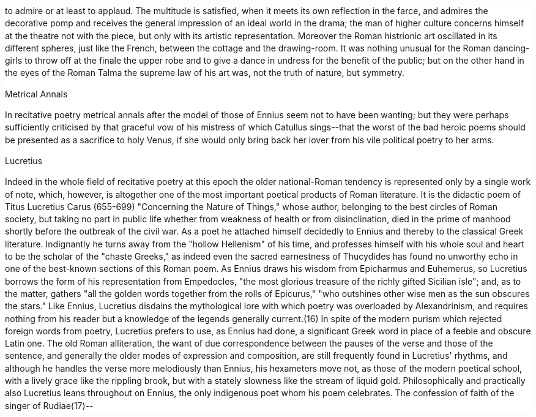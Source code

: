 to admire or at least to applaud.  The multitude is satisfied,
when it meets its own reflection in the farce, and admires
the decorative pomp and receives the general impression of an ideal world
in the drama; the man of higher culture concerns himself at the theatre
not with the piece, but only with its artistic representation.
Moreover the Roman histrionic art oscillated in its different spheres,
just like the French, between the cottage and the drawing-room.
It was nothing unusual for the Roman dancing-girls to throw off
at the finale the upper robe and to give a dance in undress
for the benefit of the public; but on the other hand in the eyes
of the Roman Talma the supreme law of his art was, not the truth
of nature, but symmetry.

Metrical Annals

In recitative poetry metrical annals after the model of those
of Ennius seem not to have been wanting; but they were perhaps
sufficiently criticised by that graceful vow of his mistress
of which Catullus sings--that the worst of the bad heroic poems
should be presented as a sacrifice to holy Venus, if she would only
bring back her lover from his vile political poetry to her arms.

Lucretius

Indeed in the whole field of recitative poetry at this epoch
the older national-Roman tendency is represented only by a single work
of note, which, however, is altogether one of the most important
poetical products of Roman literature.  It is the didactic poem
of Titus Lucretius Carus (655-699) "Concerning the Nature of Things,"
whose author, belonging to the best circles of Roman society,
but taking no part in public life whether from weakness of health
or from disinclination, died in the prime of manhood shortly before
the outbreak of the civil war.  As a poet he attached himself
decidedly to Ennius and thereby to the classical Greek literature.
Indignantly he turns away from the "hollow Hellenism" of his time,
and professes himself with his whole soul and heart to be the scholar
of the "chaste Greeks," as indeed even the sacred earnestness
of Thucydides has found no unworthy echo in one of the best-known
sections of this Roman poem.  As Ennius draws his wisdom
from Epicharmus and Euhemerus, so Lucretius borrows the form
of his representation from Empedocles, "the most glorious
treasure of the richly gifted Sicilian isle"; and, as to the matter,
gathers "all the golden words together from the rolls of Epicurus,"
"who outshines other wise men as the sun obscures the stars."
Like Ennius, Lucretius disdains the mythological lore with which
poetry was overloaded by Alexandrinism, and requires nothing
from his reader but a knowledge of the legends generally current.(16)
In spite of the modern purism which rejected foreign words from poetry,
Lucretius prefers to use, as Ennius had done, a significant Greek word
in place of a feeble and obscure Latin one.  The old Roman alliteration,
the want of due correspondence between the pauses of the verse and those
of the sentence, and generally the older modes of expression
and composition, are still frequently found in Lucretius' rhythms,
and although he handles the verse more melodiously than Ennius,
his hexameters move not, as those of the modern poetical school,
with a lively grace like the rippling brook, but with a stately slowness
like the stream of liquid gold.  Philosophically and practically
also Lucretius leans throughout on Ennius, the only indigenous poet
whom his poem celebrates.  The confession of faith of the singer
of Rudiae(17)--

